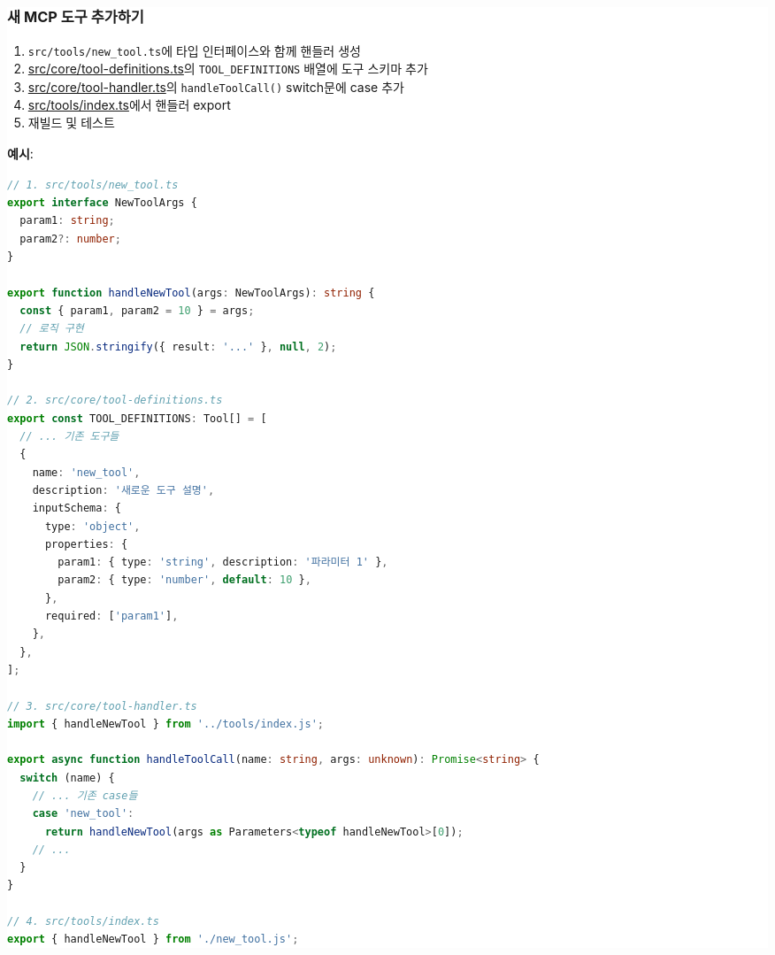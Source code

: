### 새 MCP 도구 추가하기
1. `src/tools/new_tool.ts`에 타입 인터페이스와 함께 핸들러 생성
2. [src/core/tool-definitions.ts](src/core/tool-definitions.ts)의 `TOOL_DEFINITIONS` 배열에 도구 스키마 추가
3. [src/core/tool-handler.ts](src/core/tool-handler.ts)의 `handleToolCall()` switch문에 case 추가
4. [src/tools/index.ts](src/tools/index.ts)에서 핸들러 export
5. 재빌드 및 테스트

**예시**:
```typescript
// 1. src/tools/new_tool.ts
export interface NewToolArgs {
  param1: string;
  param2?: number;
}

export function handleNewTool(args: NewToolArgs): string {
  const { param1, param2 = 10 } = args;
  // 로직 구현
  return JSON.stringify({ result: '...' }, null, 2);
}

// 2. src/core/tool-definitions.ts
export const TOOL_DEFINITIONS: Tool[] = [
  // ... 기존 도구들
  {
    name: 'new_tool',
    description: '새로운 도구 설명',
    inputSchema: {
      type: 'object',
      properties: {
        param1: { type: 'string', description: '파라미터 1' },
        param2: { type: 'number', default: 10 },
      },
      required: ['param1'],
    },
  },
];

// 3. src/core/tool-handler.ts
import { handleNewTool } from '../tools/index.js';

export async function handleToolCall(name: string, args: unknown): Promise<string> {
  switch (name) {
    // ... 기존 case들
    case 'new_tool':
      return handleNewTool(args as Parameters<typeof handleNewTool>[0]);
    // ...
  }
}

// 4. src/tools/index.ts
export { handleNewTool } from './new_tool.js';
```
